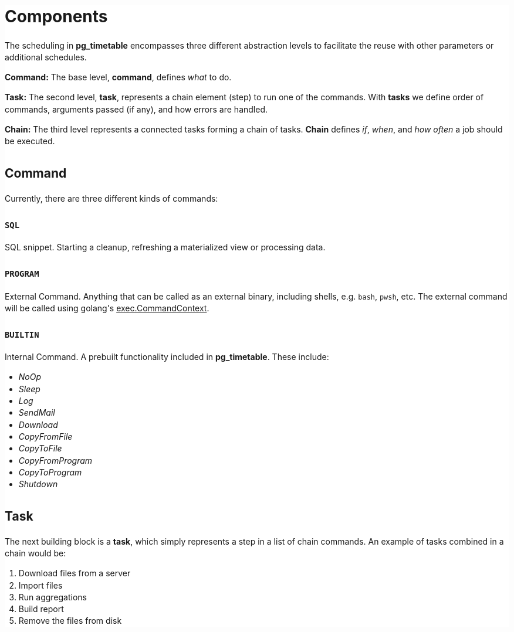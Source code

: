 # Components

The scheduling in **pg_timetable** encompasses three different abstraction levels to facilitate the reuse with other parameters or additional schedules.

**Command:** The base level, **command**, defines *what* to do.

**Task:** The second level, **task**, represents a chain element (step) to run one of the commands. With **tasks** we define order of commands, arguments passed (if any), and how errors are handled.

**Chain:** The third level represents a connected tasks forming a chain of tasks. **Chain** defines *if*, *when*, and *how often* a job should be executed.

## Command

Currently, there are three different kinds of commands:

### `SQL`

SQL snippet. Starting a cleanup, refreshing a materialized view or processing data.

### `PROGRAM`

External Command. Anything that can be called as an external binary, including shells, e.g. `bash`, `pwsh`, etc. The external command will be called using golang's [exec.CommandContext](https://pkg.go.dev/os/exec#CommandContext).

### `BUILTIN`

Internal Command. A prebuilt functionality included in **pg_timetable**. These include:

* *NoOp*
* *Sleep*
* *Log*
* *SendMail*
* *Download*
* *CopyFromFile*
* *CopyToFile*
* *CopyFromProgram*
* *CopyToProgram*
* *Shutdown*

## Task

The next building block is a **task**, which simply represents a step in a list of chain commands. An example of tasks combined in a chain would be:

1. Download files from a server
2. Import files
3. Run aggregations
4. Build report
5. Remove the files from disk
